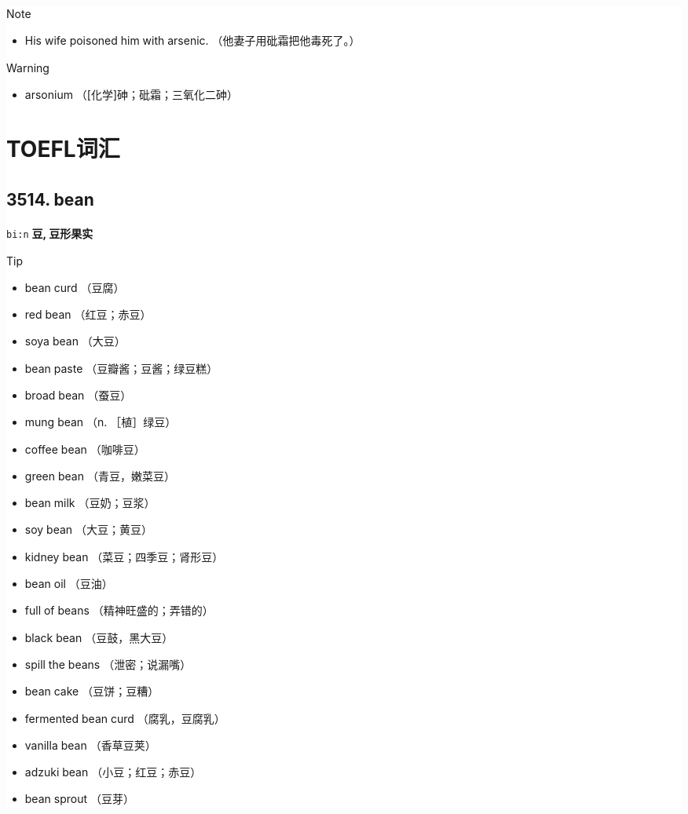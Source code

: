 > [!NOTE]
>
> - His wife poisoned him with arsenic. （他妻子用砒霜把他毒死了。）
>

> [!WARNING]
>
> - arsonium （[化学]砷；砒霜；三氧化二砷）
>

# TOEFL词汇

## 3514. bean

`bi:n`  **豆, 豆形果实**

> [!TIP]
>
> - bean curd （豆腐）
>
> - red bean （红豆；赤豆）
>
> - soya bean （大豆）
>
> - bean paste （豆瓣酱；豆酱；绿豆糕）
>
> - broad bean （蚕豆）
>
> - mung bean （n. ［植］绿豆）
>
> - coffee bean （咖啡豆）
>
> - green bean （青豆，嫩菜豆）
>
> - bean milk （豆奶；豆浆）
>
> - soy bean （大豆；黄豆）
>
> - kidney bean （菜豆；四季豆；肾形豆）
>
> - bean oil （豆油）
>
> - full of beans （精神旺盛的；弄错的）
>
> - black bean （豆鼓，黑大豆）
>
> - spill the beans （泄密；说漏嘴）
>
> - bean cake （豆饼；豆糟）
>
> - fermented bean curd （腐乳，豆腐乳）
>
> - vanilla bean （香草豆荚）
>
> - adzuki bean （小豆；红豆；赤豆）
>
> - bean sprout （豆芽）
>

